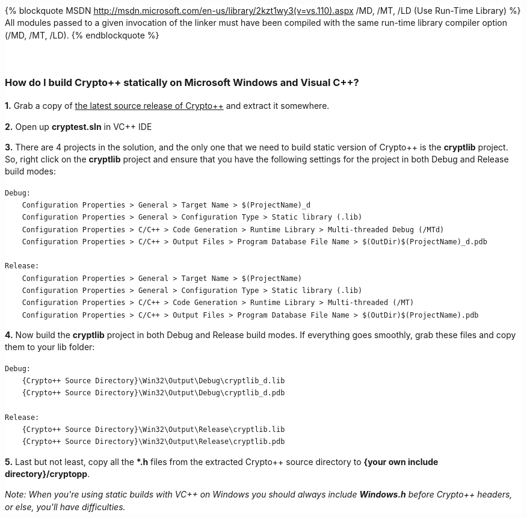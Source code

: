 {% blockquote MSDN http://msdn.microsoft.com/en-us/library/2kzt1wy3(v=vs.110).aspx /MD, /MT, /LD (Use Run-Time Library) %}
All modules passed to a given invocation of the linker must have been compiled with the same run-time library compiler option (/MD, /MT, /LD).
{% endblockquote %}


<br />
<a name="CryptoMSVCStatic"></a>

### How do I build Crypto++ statically on Microsoft Windows and Visual C++? ###

**1.** Grab a copy of [the latest source release of Crypto++](http://www.cryptopp.com/#download) and extract it somewhere.

**2.** Open up __cryptest.sln__ in VC++ IDE

**3.** There are 4 projects in the solution, and the only one that we need to build static version of Crypto++ is the __cryptlib__ project. So, right click on the __cryptlib__ project and ensure that you have the following settings for the project in both Debug and Release build modes:

```
Debug:
    Configuration Properties > General > Target Name > $(ProjectName)_d
    Configuration Properties > General > Configuration Type > Static library (.lib)
    Configuration Properties > C/C++ > Code Generation > Runtime Library > Multi-threaded Debug (/MTd)
    Configuration Properties > C/C++ > Output Files > Program Database File Name > $(OutDir)$(ProjectName)_d.pdb

Release:
    Configuration Properties > General > Target Name > $(ProjectName)
    Configuration Properties > General > Configuration Type > Static library (.lib)
    Configuration Properties > C/C++ > Code Generation > Runtime Library > Multi-threaded (/MT)
    Configuration Properties > C/C++ > Output Files > Program Database File Name > $(OutDir)$(ProjectName).pdb
```

**4.** Now build the __cryptlib__ project in both Debug and Release build modes. If everything goes smoothly, grab these files and copy them to your lib folder:

```
Debug:
    {Crypto++ Source Directory}\Win32\Output\Debug\cryptlib_d.lib
    {Crypto++ Source Directory}\Win32\Output\Debug\cryptlib_d.pdb
    
Release:
    {Crypto++ Source Directory}\Win32\Output\Release\cryptlib.lib
    {Crypto++ Source Directory}\Win32\Output\Release\cryptlib.pdb
```

**5.** Last but not least, copy all the __*.h__ files from the extracted Crypto++ source directory to __{your own include directory}/cryptopp__.

_Note: When you're using static builds with VC++ on Windows you should always include __Windows.h__ before Crypto++ headers, or else, you'll have difficulties._
